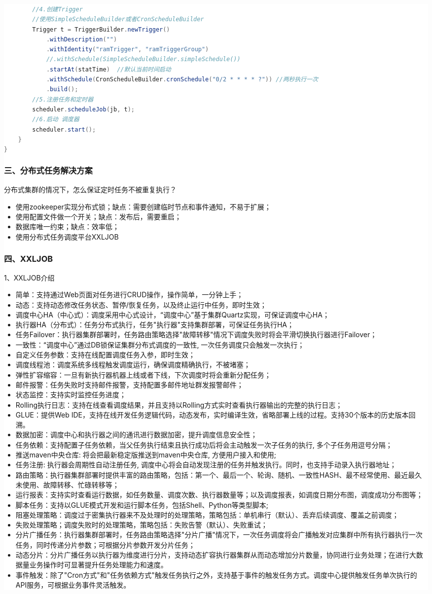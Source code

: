 ~~~java
		//4.创建Trigger
		//使用SimpleScheduleBuilder或者CronScheduleBuilder
		Trigger t = TriggerBuilder.newTrigger()
			.withDescription("")
			.withIdentity("ramTrigger", "ramTriggerGroup")
			//.withSchedule(SimpleScheduleBuilder.simpleSchedule())
			.startAt(statTime)  //默认当前时间启动
			.withSchedule(CronScheduleBuilder.cronSchedule("0/2 * * * * ?")) //两秒执行一次
			.build();
		//5.注册任务和定时器
		scheduler.scheduleJob(jb, t);
		//6.启动 调度器
		scheduler.start();
	}
}
~~~

### 三、分布式任务解决方案

分布式集群的情况下，怎么保证定时任务不被重复执行？

* 使用zookeeper实现分布式锁；缺点：需要创建临时节点和事件通知，不易于扩展；
* 使用配置文件做一个开关；缺点：发布后，需要重启；
* 数据库唯一约束；缺点：效率低；
* 使用分布式任务调度平台XXLJOB

### 四、XXLJOB

1、XXLJOB介绍

* 简单：支持通过Web页面对任务进行CRUD操作，操作简单，一分钟上手；
* 动态：支持动态修改任务状态、暂停/恢复任务，以及终止运行中任务，即时生效；
* 调度中心HA（中心式）：调度采用中心式设计，“调度中心”基于集群Quartz实现，可保证调度中心HA；
* 执行器HA（分布式）：任务分布式执行，任务"执行器"支持集群部署，可保证任务执行HA；
* 任务Failover：执行器集群部署时，任务路由策略选择"故障转移"情况下调度失败时将会平滑切换执行器进行Failover；
* 一致性：“调度中心”通过DB锁保证集群分布式调度的一致性, 一次任务调度只会触发一次执行；
* 自定义任务参数：支持在线配置调度任务入参，即时生效；
* 调度线程池：调度系统多线程触发调度运行，确保调度精确执行，不被堵塞；
* 弹性扩容缩容：一旦有新执行器机器上线或者下线，下次调度时将会重新分配任务；
* 邮件报警：任务失败时支持邮件报警，支持配置多邮件地址群发报警邮件；
* 状态监控：支持实时监控任务进度；
* Rolling执行日志：支持在线查看调度结果，并且支持以Rolling方式实时查看执行器输出的完整的执行日志；
* GLUE：提供Web IDE，支持在线开发任务逻辑代码，动态发布，实时编译生效，省略部署上线的过程。支持30个版本的历史版本回溯。
* 数据加密：调度中心和执行器之间的通讯进行数据加密，提升调度信息安全性；
* 任务依赖：支持配置子任务依赖，当父任务执行结束且执行成功后将会主动触发一次子任务的执行, 多个子任务用逗号分隔；
* 推送maven中央仓库: 将会把最新稳定版推送到maven中央仓库, 方便用户接入和使用;
* 任务注册: 执行器会周期性自动注册任务, 调度中心将会自动发现注册的任务并触发执行。同时，也支持手动录入执行器地址；
* 路由策略：执行器集群部署时提供丰富的路由策略，包括：第一个、最后一个、轮询、随机、一致性HASH、最不经常使用、最近最久未使用、故障转移、忙碌转移等；
* 运行报表：支持实时查看运行数据，如任务数量、调度次数、执行器数量等；以及调度报表，如调度日期分布图，调度成功分布图等；
* 脚本任务：支持以GLUE模式开发和运行脚本任务，包括Shell、Python等类型脚本;
* 阻塞处理策略：调度过于密集执行器来不及处理时的处理策略，策略包括：单机串行（默认）、丢弃后续调度、覆盖之前调度；
* 失败处理策略；调度失败时的处理策略，策略包括：失败告警（默认）、失败重试；
* 分片广播任务：执行器集群部署时，任务路由策略选择"分片广播"情况下，一次任务调度将会广播触发对应集群中所有执行器执行一次任务，同时传递分片参数；可根据分片参数开发分片任务；
* 动态分片：分片广播任务以执行器为维度进行分片，支持动态扩容执行器集群从而动态增加分片数量，协同进行业务处理；在进行大数据量业务操作时可显著提升任务处理能力和速度。
* 事件触发：除了"Cron方式"和"任务依赖方式"触发任务执行之外，支持基于事件的触发任务方式。调度中心提供触发任务单次执行的API服务，可根据业务事件灵活触发。
